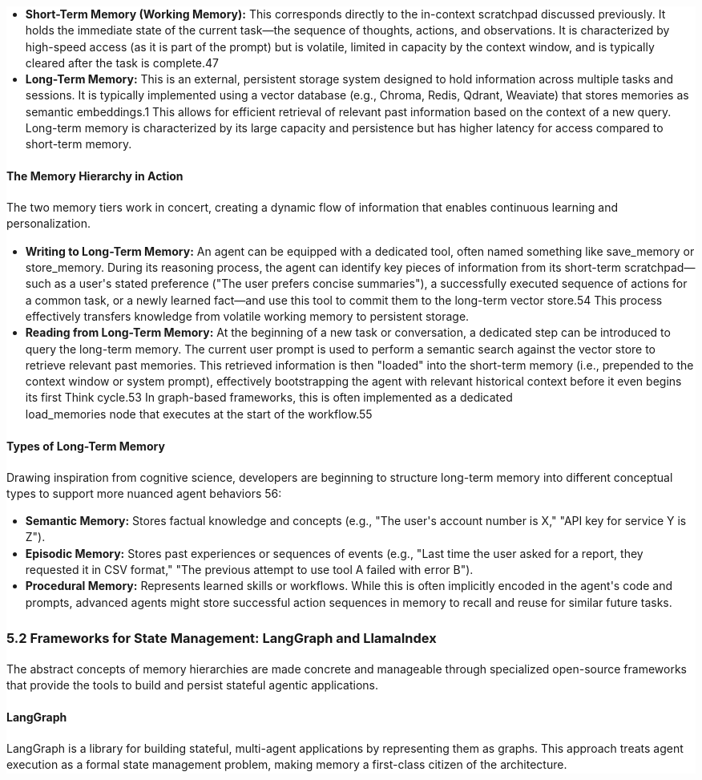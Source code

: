 * **Short-Term Memory (Working Memory):** This corresponds directly to the in-context scratchpad discussed previously. It holds the immediate state of the current task—the sequence of thoughts, actions, and observations. It is characterized by high-speed access (as it is part of the prompt) but is volatile, limited in capacity by the context window, and is typically cleared after the task is complete.47  
* **Long-Term Memory:** This is an external, persistent storage system designed to hold information across multiple tasks and sessions. It is typically implemented using a vector database (e.g., Chroma, Redis, Qdrant, Weaviate) that stores memories as semantic embeddings.1 This allows for efficient retrieval of relevant past information based on the context of a new query. Long-term memory is characterized by its large capacity and persistence but has higher latency for access compared to short-term memory.

#### **The Memory Hierarchy in Action**

The two memory tiers work in concert, creating a dynamic flow of information that enables continuous learning and personalization.

* **Writing to Long-Term Memory:** An agent can be equipped with a dedicated tool, often named something like save\_memory or store\_memory. During its reasoning process, the agent can identify key pieces of information from its short-term scratchpad—such as a user's stated preference ("The user prefers concise summaries"), a successfully executed sequence of actions for a common task, or a newly learned fact—and use this tool to commit them to the long-term vector store.54 This process effectively transfers knowledge from volatile working memory to persistent storage.  
* **Reading from Long-Term Memory:** At the beginning of a new task or conversation, a dedicated step can be introduced to query the long-term memory. The current user prompt is used to perform a semantic search against the vector store to retrieve relevant past memories. This retrieved information is then "loaded" into the short-term memory (i.e., prepended to the context window or system prompt), effectively bootstrapping the agent with relevant historical context before it even begins its first Think cycle.53 In graph-based frameworks, this is often implemented as a dedicated  
  load\_memories node that executes at the start of the workflow.55

#### **Types of Long-Term Memory**

Drawing inspiration from cognitive science, developers are beginning to structure long-term memory into different conceptual types to support more nuanced agent behaviors 56:

* **Semantic Memory:** Stores factual knowledge and concepts (e.g., "The user's account number is X," "API key for service Y is Z").  
* **Episodic Memory:** Stores past experiences or sequences of events (e.g., "Last time the user asked for a report, they requested it in CSV format," "The previous attempt to use tool A failed with error B").  
* **Procedural Memory:** Represents learned skills or workflows. While this is often implicitly encoded in the agent's code and prompts, advanced agents might store successful action sequences in memory to recall and reuse for similar future tasks.

### **5.2 Frameworks for State Management: LangGraph and LlamaIndex**

The abstract concepts of memory hierarchies are made concrete and manageable through specialized open-source frameworks that provide the tools to build and persist stateful agentic applications.

#### **LangGraph**

LangGraph is a library for building stateful, multi-agent applications by representing them as graphs. This approach treats agent execution as a formal state management problem, making memory a first-class citizen of the architecture.
